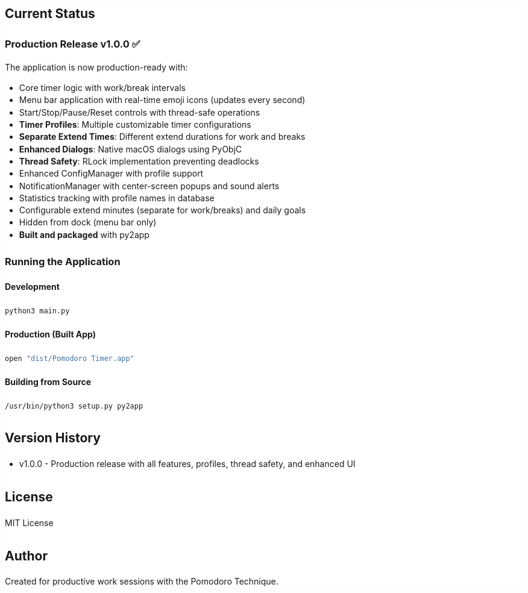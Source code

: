 ## Current Status

### Production Release v1.0.0 ✅
The application is now production-ready with:
- Core timer logic with work/break intervals
- Menu bar application with real-time emoji icons (updates every second)
- Start/Stop/Pause/Reset controls with thread-safe operations
- **Timer Profiles**: Multiple customizable timer configurations
- **Separate Extend Times**: Different extend durations for work and breaks
- **Enhanced Dialogs**: Native macOS dialogs using PyObjC
- **Thread Safety**: RLock implementation preventing deadlocks
- Enhanced ConfigManager with profile support
- NotificationManager with center-screen popups and sound alerts
- Statistics tracking with profile names in database
- Configurable extend minutes (separate for work/breaks) and daily goals
- Hidden from dock (menu bar only)
- **Built and packaged** with py2app

### Running the Application

#### Development
```bash
python3 main.py
```

#### Production (Built App)
```bash
open "dist/Pomodoro Timer.app"
```

#### Building from Source
```bash
/usr/bin/python3 setup.py py2app
```

## Version History
- v1.0.0 - Production release with all features, profiles, thread safety, and enhanced UI

## License
MIT License

## Author
Created for productive work sessions with the Pomodoro Technique.